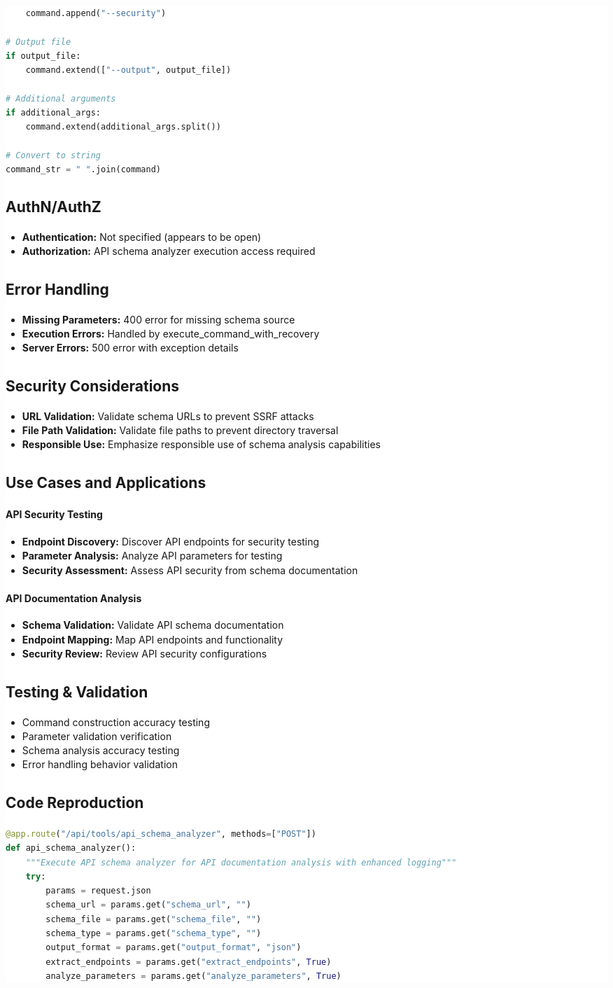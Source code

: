 ```python
    command.append("--security")

# Output file
if output_file:
    command.extend(["--output", output_file])

# Additional arguments
if additional_args:
    command.extend(additional_args.split())

# Convert to string
command_str = " ".join(command)
```

## AuthN/AuthZ
- **Authentication:** Not specified (appears to be open)
- **Authorization:** API schema analyzer execution access required

## Error Handling
- **Missing Parameters:** 400 error for missing schema source
- **Execution Errors:** Handled by execute_command_with_recovery
- **Server Errors:** 500 error with exception details

## Security Considerations
- **URL Validation:** Validate schema URLs to prevent SSRF attacks
- **File Path Validation:** Validate file paths to prevent directory traversal
- **Responsible Use:** Emphasize responsible use of schema analysis capabilities

## Use Cases and Applications

#### API Security Testing
- **Endpoint Discovery:** Discover API endpoints for security testing
- **Parameter Analysis:** Analyze API parameters for testing
- **Security Assessment:** Assess API security from schema documentation

#### API Documentation Analysis
- **Schema Validation:** Validate API schema documentation
- **Endpoint Mapping:** Map API endpoints and functionality
- **Security Review:** Review API security configurations

## Testing & Validation
- Command construction accuracy testing
- Parameter validation verification
- Schema analysis accuracy testing
- Error handling behavior validation

## Code Reproduction
```python
@app.route("/api/tools/api_schema_analyzer", methods=["POST"])
def api_schema_analyzer():
    """Execute API schema analyzer for API documentation analysis with enhanced logging"""
    try:
        params = request.json
        schema_url = params.get("schema_url", "")
        schema_file = params.get("schema_file", "")
        schema_type = params.get("schema_type", "")
        output_format = params.get("output_format", "json")
        extract_endpoints = params.get("extract_endpoints", True)
        analyze_parameters = params.get("analyze_parameters", True)
```